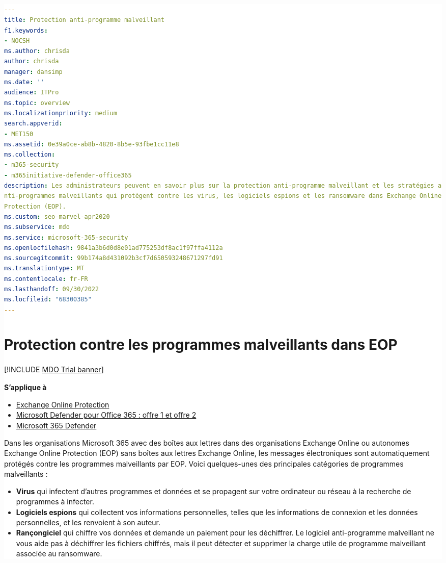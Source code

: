 ```yaml
---
title: Protection anti-programme malveillant
f1.keywords:
- NOCSH
ms.author: chrisda
author: chrisda
manager: dansimp
ms.date: ''
audience: ITPro
ms.topic: overview
ms.localizationpriority: medium
search.appverid:
- MET150
ms.assetid: 0e39a0ce-ab8b-4820-8b5e-93fbe1cc11e8
ms.collection:
- m365-security
- m365initiative-defender-office365
description: Les administrateurs peuvent en savoir plus sur la protection anti-programme malveillant et les stratégies anti-programmes malveillants qui protègent contre les virus, les logiciels espions et les ransomware dans Exchange Online Protection (EOP).
ms.custom: seo-marvel-apr2020
ms.subservice: mdo
ms.service: microsoft-365-security
ms.openlocfilehash: 9841a3b6d0d8e01ad775253df8ac1f97ffa4112a
ms.sourcegitcommit: 99b174a8d431092b3cf7d650593248671297fd91
ms.translationtype: MT
ms.contentlocale: fr-FR
ms.lasthandoff: 09/30/2022
ms.locfileid: "68300385"
---
```

# <a name="anti-malware-protection-in-eop"></a>Protection contre les programmes malveillants dans EOP

[!INCLUDE [MDO Trial banner](../includes/mdo-trial-banner.md)]

**S’applique à**
- [Exchange Online Protection](exchange-online-protection-overview.md)
- [Microsoft Defender pour Office 365 : offre 1 et offre 2](defender-for-office-365.md)
- [Microsoft 365 Defender](../defender/microsoft-365-defender.md)

Dans les organisations Microsoft 365 avec des boîtes aux lettres dans des organisations Exchange Online ou autonomes Exchange Online Protection (EOP) sans boîtes aux lettres Exchange Online, les messages électroniques sont automatiquement protégés contre les programmes malveillants par EOP. Voici quelques-unes des principales catégories de programmes malveillants :

- **Virus** qui infectent d’autres programmes et données et se propagent sur votre ordinateur ou réseau à la recherche de programmes à infecter.
- **Logiciels espions** qui collectent vos informations personnelles, telles que les informations de connexion et les données personnelles, et les renvoient à son auteur.
- **Rançongiciel** qui chiffre vos données et demande un paiement pour les déchiffrer. Le logiciel anti-programme malveillant ne vous aide pas à déchiffrer les fichiers chiffrés, mais il peut détecter et supprimer la charge utile de programme malveillant associée au ransomware.
